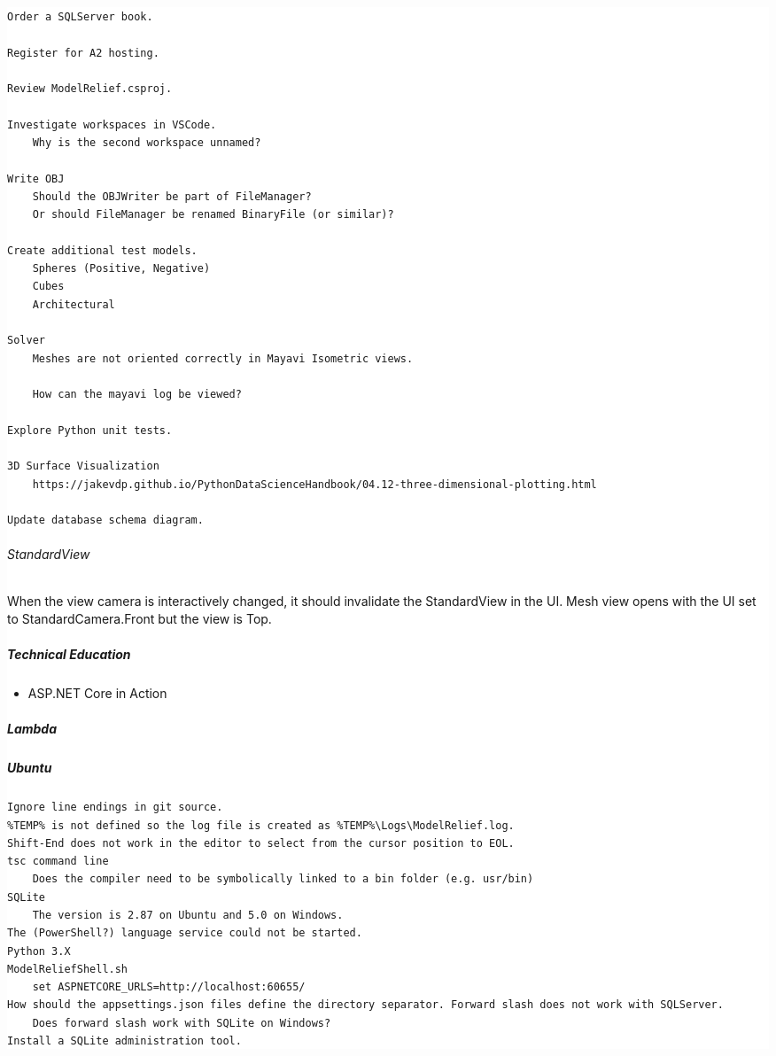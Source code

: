     Order a SQLServer book.
 
    Register for A2 hosting.

    Review ModelRelief.csproj.
   
    Investigate workspaces in VSCode.
        Why is the second workspace unnamed?

    Write OBJ
        Should the OBJWriter be part of FileManager?
        Or should FileManager be renamed BinaryFile (or similar)?

    Create additional test models.
        Spheres (Positive, Negative)
        Cubes
        Architectural

    Solver           
        Meshes are not oriented correctly in Mayavi Isometric views.

        How can the mayavi log be viewed?

    Explore Python unit tests.

    3D Surface Visualization
        https://jakevdp.github.io/PythonDataScienceHandbook/04.12-three-dimensional-plotting.html
        
    Update database schema diagram.
    
###### StandardView
When the view camera is interactively changed, it should invalidate the StandardView in the UI.
    Mesh view opens with the UI set to StandardCamera.Front but the view is Top.

##### Technical Education

- ASP.NET Core in Action

#####  Lambda

#####  Ubuntu
    Ignore line endings in git source.
    %TEMP% is not defined so the log file is created as %TEMP%\Logs\ModelRelief.log.  
    Shift-End does not work in the editor to select from the cursor position to EOL.  
    tsc command line  
        Does the compiler need to be symbolically linked to a bin folder (e.g. usr/bin)  
    SQLite  
        The version is 2.87 on Ubuntu and 5.0 on Windows.  
    The (PowerShell?) language service could not be started.  
    Python 3.X  
    ModelReliefShell.sh  
        set ASPNETCORE_URLS=http://localhost:60655/  
    How should the appsettings.json files define the directory separator. Forward slash does not work with SQLServer.  
        Does forward slash work with SQLite on Windows?  
    Install a SQLite administration tool.
